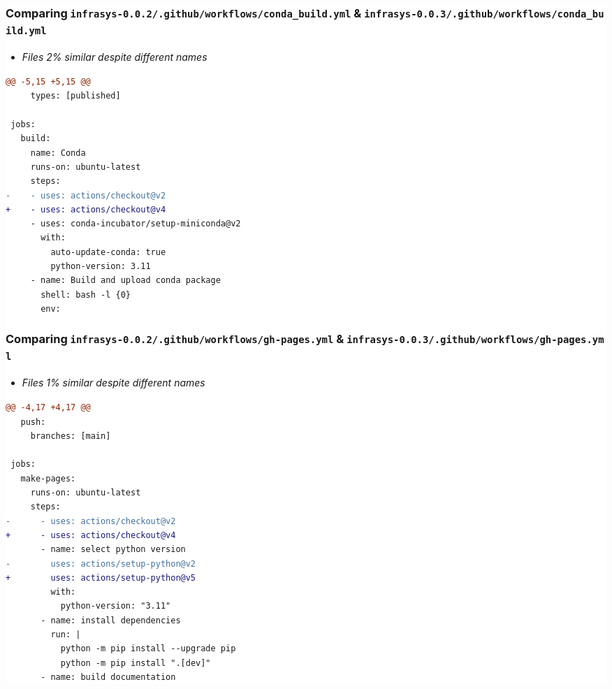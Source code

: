 ### Comparing `infrasys-0.0.2/.github/workflows/conda_build.yml` & `infrasys-0.0.3/.github/workflows/conda_build.yml`

 * *Files 2% similar despite different names*

```diff
@@ -5,15 +5,15 @@
     types: [published]
 
 jobs:
   build:
     name: Conda
     runs-on: ubuntu-latest
     steps:
-    - uses: actions/checkout@v2
+    - uses: actions/checkout@v4
     - uses: conda-incubator/setup-miniconda@v2
       with:
         auto-update-conda: true
         python-version: 3.11
     - name: Build and upload conda package
       shell: bash -l {0}
       env:
```

### Comparing `infrasys-0.0.2/.github/workflows/gh-pages.yml` & `infrasys-0.0.3/.github/workflows/gh-pages.yml`

 * *Files 1% similar despite different names*

```diff
@@ -4,17 +4,17 @@
   push:
     branches: [main]
 
 jobs:
   make-pages:
     runs-on: ubuntu-latest
     steps:
-      - uses: actions/checkout@v2
+      - uses: actions/checkout@v4
       - name: select python version
-        uses: actions/setup-python@v2
+        uses: actions/setup-python@v5
         with:
           python-version: "3.11"
       - name: install dependencies
         run: |
           python -m pip install --upgrade pip
           python -m pip install ".[dev]"
       - name: build documentation
```
